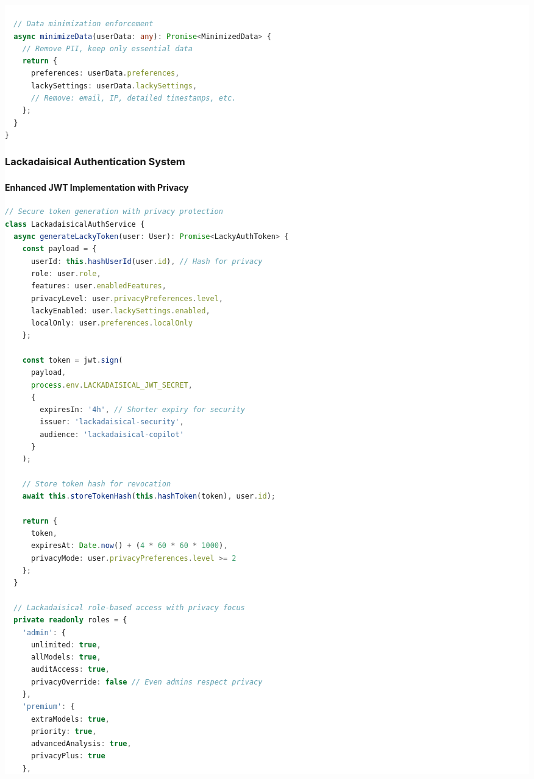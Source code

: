```typescript
  
  // Data minimization enforcement
  async minimizeData(userData: any): Promise<MinimizedData> {
    // Remove PII, keep only essential data
    return {
      preferences: userData.preferences,
      lackySettings: userData.lackySettings,
      // Remove: email, IP, detailed timestamps, etc.
    };
  }
}
```

### Lackadaisical Authentication System

#### Enhanced JWT Implementation with Privacy
```typescript
// Secure token generation with privacy protection
class LackadaisicalAuthService {
  async generateLackyToken(user: User): Promise<LackyAuthToken> {
    const payload = {
      userId: this.hashUserId(user.id), // Hash for privacy
      role: user.role,
      features: user.enabledFeatures,
      privacyLevel: user.privacyPreferences.level,
      lackyEnabled: user.lackySettings.enabled,
      localOnly: user.preferences.localOnly
    };
    
    const token = jwt.sign(
      payload,
      process.env.LACKADAISICAL_JWT_SECRET,
      { 
        expiresIn: '4h', // Shorter expiry for security
        issuer: 'lackadaisical-security',
        audience: 'lackadaisical-copilot'
      }
    );
    
    // Store token hash for revocation
    await this.storeTokenHash(this.hashToken(token), user.id);
    
    return {
      token,
      expiresAt: Date.now() + (4 * 60 * 60 * 1000),
      privacyMode: user.privacyPreferences.level >= 2
    };
  }
  
  // Lackadaisical role-based access with privacy focus
  private readonly roles = {
    'admin': { 
      unlimited: true, 
      allModels: true, 
      auditAccess: true,
      privacyOverride: false // Even admins respect privacy
    },
    'premium': { 
      extraModels: true, 
      priority: true, 
      advancedAnalysis: true,
      privacyPlus: true
    },
```